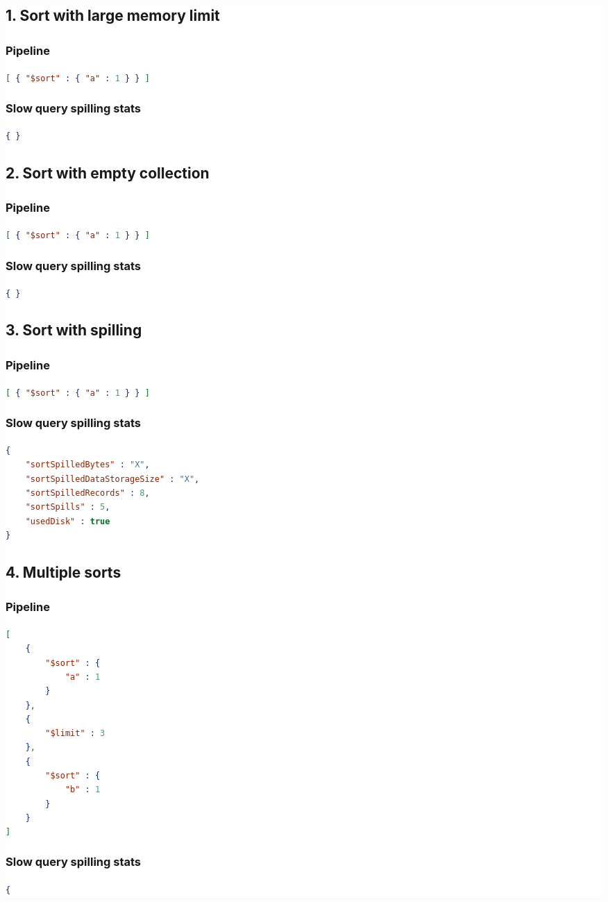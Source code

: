 ## 1. Sort with large memory limit
### Pipeline
```json
[ { "$sort" : { "a" : 1 } } ]
```
### Slow query spilling stats
```json
{ }
```

## 2. Sort with empty collection
### Pipeline
```json
[ { "$sort" : { "a" : 1 } } ]
```
### Slow query spilling stats
```json
{ }
```

## 3. Sort with spilling
### Pipeline
```json
[ { "$sort" : { "a" : 1 } } ]
```
### Slow query spilling stats
```json
{
	"sortSpilledBytes" : "X",
	"sortSpilledDataStorageSize" : "X",
	"sortSpilledRecords" : 8,
	"sortSpills" : 5,
	"usedDisk" : true
}
```

## 4. Multiple sorts
### Pipeline
```json
[
	{
		"$sort" : {
			"a" : 1
		}
	},
	{
		"$limit" : 3
	},
	{
		"$sort" : {
			"b" : 1
		}
	}
]
```
### Slow query spilling stats
```json
{
```